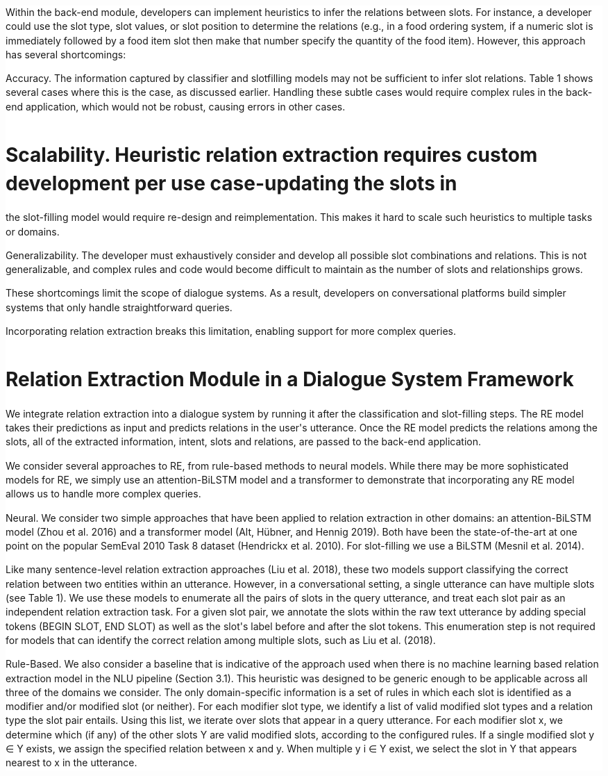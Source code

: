 Within the back-end module, developers can implement heuristics to infer the relations between slots. For instance, a developer could use the slot type, slot values, or slot position to determine the relations (e.g., in a food ordering system, if a numeric slot is immediately followed by a food item slot then make that number specify the quantity of the food item). However, this approach has several shortcomings:

Accuracy. The information captured by classifier and slotfilling models may not be sufficient to infer slot relations. Table 1 shows several cases where this is the case, as discussed earlier. Handling these subtle cases would require complex rules in the back-end application, which would not be robust, causing errors in other cases.

# Scalability. Heuristic relation extraction requires custom development per use case-updating the slots in

the slot-filling model would require re-design and reimplementation. This makes it hard to scale such heuristics to multiple tasks or domains.

Generalizability. The developer must exhaustively consider and develop all possible slot combinations and relations. This is not generalizable, and complex rules and code would become difficult to maintain as the number of slots and relationships grows.

These shortcomings limit the scope of dialogue systems. As a result, developers on conversational platforms build simpler systems that only handle straightforward queries.

Incorporating relation extraction breaks this limitation, enabling support for more complex queries.

# Relation Extraction Module in a Dialogue System Framework

We integrate relation extraction into a dialogue system by running it after the classification and slot-filling steps. The RE model takes their predictions as input and predicts relations in the user's utterance. Once the RE model predicts the relations among the slots, all of the extracted information, intent, slots and relations, are passed to the back-end application.

We consider several approaches to RE, from rule-based methods to neural models. While there may be more sophisticated models for RE, we simply use an attention-BiLSTM model and a transformer to demonstrate that incorporating any RE model allows us to handle more complex queries.

Neural. We consider two simple approaches that have been applied to relation extraction in other domains: an attention-BiLSTM model (Zhou et al. 2016) and a transformer model (Alt, Hübner, and Hennig 2019). Both have been the state-of-the-art at one point on the popular SemEval 2010 Task 8 dataset (Hendrickx et al. 2010). For slot-filling we use a BiLSTM (Mesnil et al. 2014).

Like many sentence-level relation extraction approaches (Liu et al. 2018), these two models support classifying the correct relation between two entities within an utterance. However, in a conversational setting, a single utterance can have multiple slots (see Table 1). We use these models to enumerate all the pairs of slots in the query utterance, and treat each slot pair as an independent relation extraction task. For a given slot pair, we annotate the slots within the raw text utterance by adding special tokens (BEGIN SLOT, END SLOT) as well as the slot's label before and after the slot tokens. This enumeration step is not required for models that can identify the correct relation among multiple slots, such as Liu et al. (2018).

Rule-Based. We also consider a baseline that is indicative of the approach used when there is no machine learning based relation extraction model in the NLU pipeline (Section 3.1). This heuristic was designed to be generic enough to be applicable across all three of the domains we consider. The only domain-specific information is a set of rules in which each slot is identified as a modifier and/or modified slot (or neither). For each modifier slot type, we identify a list of valid modified slot types and a relation type the slot pair entails. Using this list, we iterate over slots that appear in a query utterance. For each modifier slot x, we determine which (if any) of the other slots Y are valid modified slots, according to the configured rules. If a single modified slot y ∈ Y exists, we assign the specified relation between x and y. When multiple y i ∈ Y exist, we select the slot in Y that appears nearest to x in the utterance.
